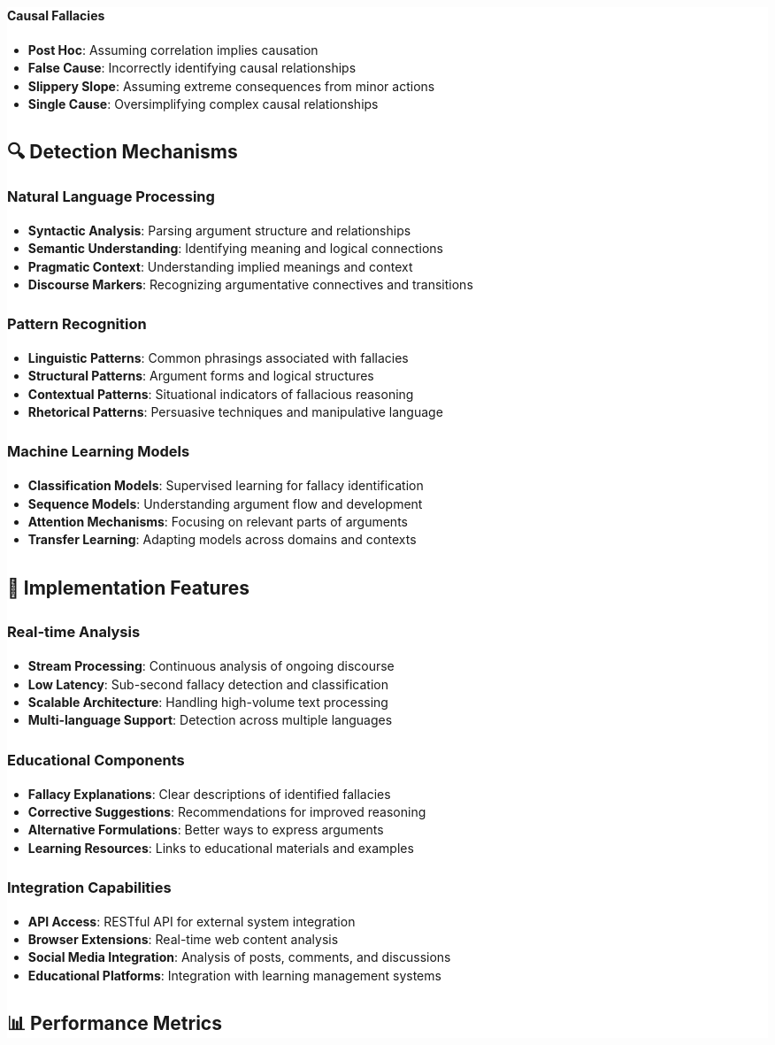 #### Causal Fallacies
- **Post Hoc**: Assuming correlation implies causation
- **False Cause**: Incorrectly identifying causal relationships
- **Slippery Slope**: Assuming extreme consequences from minor actions
- **Single Cause**: Oversimplifying complex causal relationships

## 🔍 Detection Mechanisms

### Natural Language Processing
- **Syntactic Analysis**: Parsing argument structure and relationships
- **Semantic Understanding**: Identifying meaning and logical connections
- **Pragmatic Context**: Understanding implied meanings and context
- **Discourse Markers**: Recognizing argumentative connectives and transitions

### Pattern Recognition
- **Linguistic Patterns**: Common phrasings associated with fallacies
- **Structural Patterns**: Argument forms and logical structures
- **Contextual Patterns**: Situational indicators of fallacious reasoning
- **Rhetorical Patterns**: Persuasive techniques and manipulative language

### Machine Learning Models
- **Classification Models**: Supervised learning for fallacy identification
- **Sequence Models**: Understanding argument flow and development
- **Attention Mechanisms**: Focusing on relevant parts of arguments
- **Transfer Learning**: Adapting models across domains and contexts

## 🎯 Implementation Features

### Real-time Analysis
- **Stream Processing**: Continuous analysis of ongoing discourse
- **Low Latency**: Sub-second fallacy detection and classification
- **Scalable Architecture**: Handling high-volume text processing
- **Multi-language Support**: Detection across multiple languages

### Educational Components
- **Fallacy Explanations**: Clear descriptions of identified fallacies
- **Corrective Suggestions**: Recommendations for improved reasoning
- **Alternative Formulations**: Better ways to express arguments
- **Learning Resources**: Links to educational materials and examples

### Integration Capabilities
- **API Access**: RESTful API for external system integration
- **Browser Extensions**: Real-time web content analysis
- **Social Media Integration**: Analysis of posts, comments, and discussions
- **Educational Platforms**: Integration with learning management systems

## 📊 Performance Metrics
